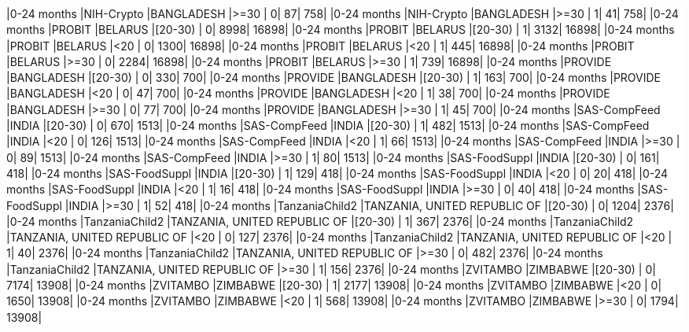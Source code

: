 |0-24 months |NIH-Crypto     |BANGLADESH                   |>=30    |           0|     87|   758|
|0-24 months |NIH-Crypto     |BANGLADESH                   |>=30    |           1|     41|   758|
|0-24 months |PROBIT         |BELARUS                      |[20-30) |           0|   8998| 16898|
|0-24 months |PROBIT         |BELARUS                      |[20-30) |           1|   3132| 16898|
|0-24 months |PROBIT         |BELARUS                      |<20     |           0|   1300| 16898|
|0-24 months |PROBIT         |BELARUS                      |<20     |           1|    445| 16898|
|0-24 months |PROBIT         |BELARUS                      |>=30    |           0|   2284| 16898|
|0-24 months |PROBIT         |BELARUS                      |>=30    |           1|    739| 16898|
|0-24 months |PROVIDE        |BANGLADESH                   |[20-30) |           0|    330|   700|
|0-24 months |PROVIDE        |BANGLADESH                   |[20-30) |           1|    163|   700|
|0-24 months |PROVIDE        |BANGLADESH                   |<20     |           0|     47|   700|
|0-24 months |PROVIDE        |BANGLADESH                   |<20     |           1|     38|   700|
|0-24 months |PROVIDE        |BANGLADESH                   |>=30    |           0|     77|   700|
|0-24 months |PROVIDE        |BANGLADESH                   |>=30    |           1|     45|   700|
|0-24 months |SAS-CompFeed   |INDIA                        |[20-30) |           0|    670|  1513|
|0-24 months |SAS-CompFeed   |INDIA                        |[20-30) |           1|    482|  1513|
|0-24 months |SAS-CompFeed   |INDIA                        |<20     |           0|    126|  1513|
|0-24 months |SAS-CompFeed   |INDIA                        |<20     |           1|     66|  1513|
|0-24 months |SAS-CompFeed   |INDIA                        |>=30    |           0|     89|  1513|
|0-24 months |SAS-CompFeed   |INDIA                        |>=30    |           1|     80|  1513|
|0-24 months |SAS-FoodSuppl  |INDIA                        |[20-30) |           0|    161|   418|
|0-24 months |SAS-FoodSuppl  |INDIA                        |[20-30) |           1|    129|   418|
|0-24 months |SAS-FoodSuppl  |INDIA                        |<20     |           0|     20|   418|
|0-24 months |SAS-FoodSuppl  |INDIA                        |<20     |           1|     16|   418|
|0-24 months |SAS-FoodSuppl  |INDIA                        |>=30    |           0|     40|   418|
|0-24 months |SAS-FoodSuppl  |INDIA                        |>=30    |           1|     52|   418|
|0-24 months |TanzaniaChild2 |TANZANIA, UNITED REPUBLIC OF |[20-30) |           0|   1204|  2376|
|0-24 months |TanzaniaChild2 |TANZANIA, UNITED REPUBLIC OF |[20-30) |           1|    367|  2376|
|0-24 months |TanzaniaChild2 |TANZANIA, UNITED REPUBLIC OF |<20     |           0|    127|  2376|
|0-24 months |TanzaniaChild2 |TANZANIA, UNITED REPUBLIC OF |<20     |           1|     40|  2376|
|0-24 months |TanzaniaChild2 |TANZANIA, UNITED REPUBLIC OF |>=30    |           0|    482|  2376|
|0-24 months |TanzaniaChild2 |TANZANIA, UNITED REPUBLIC OF |>=30    |           1|    156|  2376|
|0-24 months |ZVITAMBO       |ZIMBABWE                     |[20-30) |           0|   7174| 13908|
|0-24 months |ZVITAMBO       |ZIMBABWE                     |[20-30) |           1|   2177| 13908|
|0-24 months |ZVITAMBO       |ZIMBABWE                     |<20     |           0|   1650| 13908|
|0-24 months |ZVITAMBO       |ZIMBABWE                     |<20     |           1|    568| 13908|
|0-24 months |ZVITAMBO       |ZIMBABWE                     |>=30    |           0|   1794| 13908|